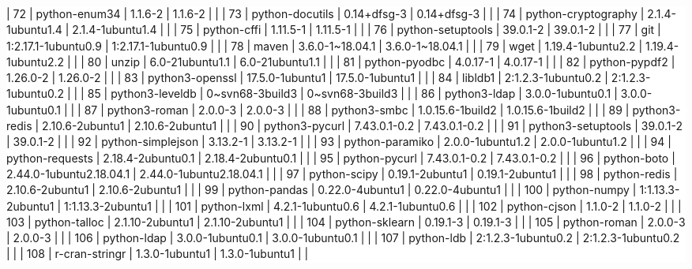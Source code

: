 |  72 | python-enum34         | 1.1.6-2                         | 1.1.6-2                         |          |
|  73 | python-docutils       | 0.14+dfsg-3                     | 0.14+dfsg-3                     |          |
|  74 | python-cryptography   | 2.1.4-1ubuntu1.4                | 2.1.4-1ubuntu1.4                |          |
|  75 | python-cffi           | 1.11.5-1                        | 1.11.5-1                        |          |
|  76 | python-setuptools     | 39.0.1-2                        | 39.0.1-2                        |          |
|  77 | git                   | 1:2.17.1-1ubuntu0.9             | 1:2.17.1-1ubuntu0.9             |          |
|  78 | maven                 | 3.6.0-1~18.04.1                 | 3.6.0-1~18.04.1                 |          |
|  79 | wget                  | 1.19.4-1ubuntu2.2               | 1.19.4-1ubuntu2.2               |          |
|  80 | unzip                 | 6.0-21ubuntu1.1                 | 6.0-21ubuntu1.1                 |          |
|  81 | python-pyodbc         | 4.0.17-1                        | 4.0.17-1                        |          |
|  82 | python-pypdf2         | 1.26.0-2                        | 1.26.0-2                        |          |
|  83 | python3-openssl       | 17.5.0-1ubuntu1                 | 17.5.0-1ubuntu1                 |          |
|  84 | libldb1               | 2:1.2.3-1ubuntu0.2              | 2:1.2.3-1ubuntu0.2              |          |
|  85 | python3-leveldb       | 0~svn68-3build3                 | 0~svn68-3build3                 |          |
|  86 | python3-ldap          | 3.0.0-1ubuntu0.1                | 3.0.0-1ubuntu0.1                |          |
|  87 | python3-roman         | 2.0.0-3                         | 2.0.0-3                         |          |
|  88 | python3-smbc          | 1.0.15.6-1build2                | 1.0.15.6-1build2                |          |
|  89 | python3-redis         | 2.10.6-2ubuntu1                 | 2.10.6-2ubuntu1                 |          |
|  90 | python3-pycurl        | 7.43.0.1-0.2                    | 7.43.0.1-0.2                    |          |
|  91 | python3-setuptools    | 39.0.1-2                        | 39.0.1-2                        |          |
|  92 | python-simplejson     | 3.13.2-1                        | 3.13.2-1                        |          |
|  93 | python-paramiko       | 2.0.0-1ubuntu1.2                | 2.0.0-1ubuntu1.2                |          |
|  94 | python-requests       | 2.18.4-2ubuntu0.1               | 2.18.4-2ubuntu0.1               |          |
|  95 | python-pycurl         | 7.43.0.1-0.2                    | 7.43.0.1-0.2                    |          |
|  96 | python-boto           | 2.44.0-1ubuntu2.18.04.1         | 2.44.0-1ubuntu2.18.04.1         |          |
|  97 | python-scipy          | 0.19.1-2ubuntu1                 | 0.19.1-2ubuntu1                 |          |
|  98 | python-redis          | 2.10.6-2ubuntu1                 | 2.10.6-2ubuntu1                 |          |
|  99 | python-pandas         | 0.22.0-4ubuntu1                 | 0.22.0-4ubuntu1                 |          |
| 100 | python-numpy          | 1:1.13.3-2ubuntu1               | 1:1.13.3-2ubuntu1               |          |
| 101 | python-lxml           | 4.2.1-1ubuntu0.6                | 4.2.1-1ubuntu0.6                |          |
| 102 | python-cjson          | 1.1.0-2                         | 1.1.0-2                         |          |
| 103 | python-talloc         | 2.1.10-2ubuntu1                 | 2.1.10-2ubuntu1                 |          |
| 104 | python-sklearn        | 0.19.1-3                        | 0.19.1-3                        |          |
| 105 | python-roman          | 2.0.0-3                         | 2.0.0-3                         |          |
| 106 | python-ldap           | 3.0.0-1ubuntu0.1                | 3.0.0-1ubuntu0.1                |          |
| 107 | python-ldb            | 2:1.2.3-1ubuntu0.2              | 2:1.2.3-1ubuntu0.2              |          |
| 108 | r-cran-stringr        | 1.3.0-1ubuntu1                  | 1.3.0-1ubuntu1                  |          |